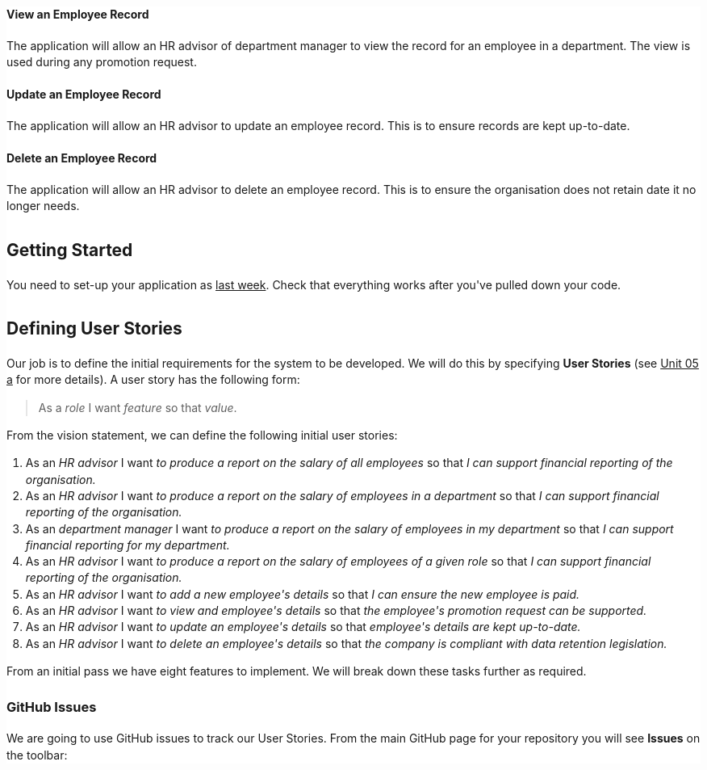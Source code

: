 #### View an Employee Record

The application will allow an HR advisor of department manager to view the record for an employee in a department.  The view is used during any promotion request.

#### Update an Employee Record

The application will allow an HR advisor to update an employee record.  This is to ensure records are kept up-to-date.

#### Delete an Employee Record

The application will allow an HR advisor to delete an employee record.  This is to ensure the organisation does not retain date it no longer needs.

## Getting Started

You need to set-up your application as [last week](../lab02).  Check that everything works after you've pulled down your code.

## Defining User Stories

Our job is to define the initial requirements for the system to be developed.  We will do this by specifying **User Stories** (see [Unit 05 a](../../units/unit05/unit05b.md) for more details).  A user story has the following form:

> As a *role* I want *feature* so that *value*.

From the vision statement, we can define the following initial user stories:

1. As an *HR advisor* I want *to produce a report on the salary of all employees* so that *I can support financial reporting of the organisation.*
2. As an *HR advisor* I want *to produce a report on the salary of employees in a department* so that *I can support financial reporting of the organisation.*
3. As an *department manager* I want *to produce a report on the salary of employees in my department* so that *I can support financial reporting for my department.*
4. As an *HR advisor* I want *to produce a report on the salary of employees of a given role* so that *I can support financial reporting of the organisation.*
5. As an *HR advisor* I want *to add a new employee's details* so that *I can ensure the new employee is paid.*
6. As an *HR advisor* I want *to view and employee's details* so that *the employee's promotion request can be supported.*
7. As an *HR advisor* I want *to update an employee's details* so that *employee's details are kept up-to-date.*
8. As an *HR advisor* I want *to delete an employee's details* so that *the company is compliant with data retention legislation.*

From an initial pass we have eight features to implement.  We will break down these tasks further as required.

### GitHub Issues

We are going to use GitHub issues to track our User Stories.  From the main GitHub page for your repository you will see **Issues** on the toolbar:
